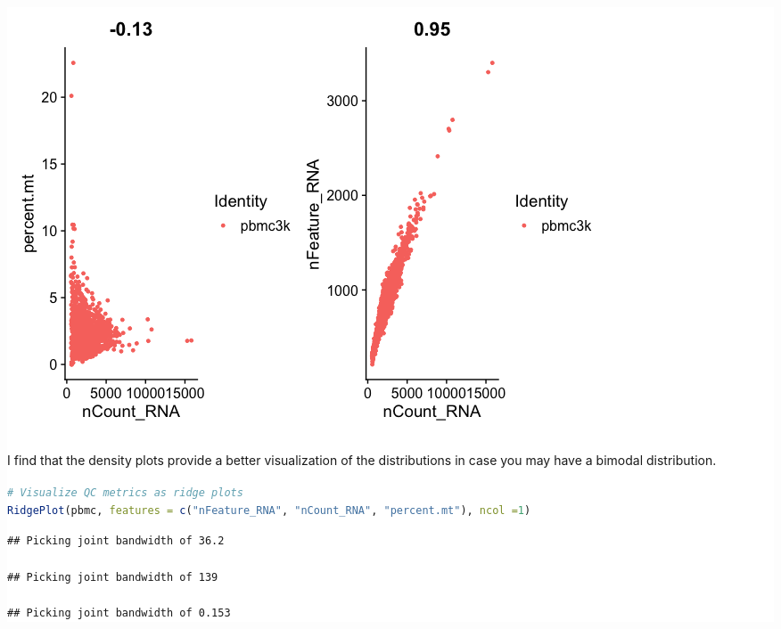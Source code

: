![](Seurat-Guided-Clustering-Tutorial_files/figure-markdown_github/unnamed-chunk-9-1.png)

I find that the density plots provide a better visualization of the
distributions in case you may have a bimodal distribution.

``` r
# Visualize QC metrics as ridge plots
RidgePlot(pbmc, features = c("nFeature_RNA", "nCount_RNA", "percent.mt"), ncol =1)
```

    ## Picking joint bandwidth of 36.2

    ## Picking joint bandwidth of 139

    ## Picking joint bandwidth of 0.153
